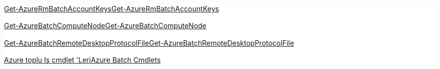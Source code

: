 [<span data-ttu-id="de7e5-145">Get-AzureRmBatchAccountKeys</span><span class="sxs-lookup"><span data-stu-id="de7e5-145">Get-AzureRmBatchAccountKeys</span></span>](./Get-AzureRmBatchAccountKeys.md)

[<span data-ttu-id="de7e5-146">Get-AzureBatchComputeNode</span><span class="sxs-lookup"><span data-stu-id="de7e5-146">Get-AzureBatchComputeNode</span></span>](./Get-AzureBatchComputeNode.md)

[<span data-ttu-id="de7e5-147">Get-AzureBatchRemoteDesktopProtocolFile</span><span class="sxs-lookup"><span data-stu-id="de7e5-147">Get-AzureBatchRemoteDesktopProtocolFile</span></span>](./Get-AzureBatchRemoteDesktopProtocolFile.md)

[<span data-ttu-id="de7e5-148">Azure toplu Iş cmdlet 'Leri</span><span class="sxs-lookup"><span data-stu-id="de7e5-148">Azure Batch Cmdlets</span></span>](./AzureRM.Batch.md)


